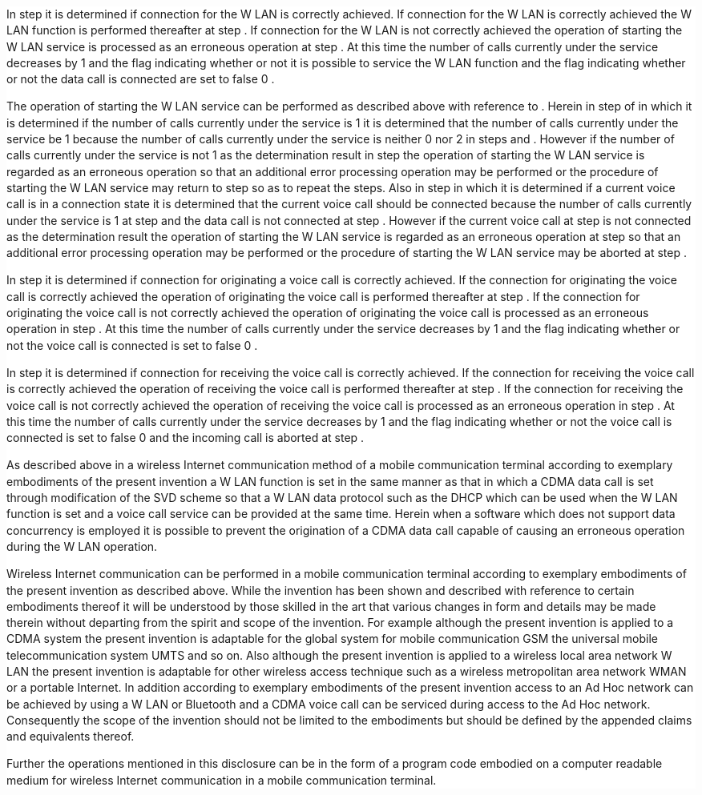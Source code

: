 In step it is determined if connection for the W LAN is correctly achieved. If connection for the W LAN is correctly achieved the W LAN function is performed thereafter at step . If connection for the W LAN is not correctly achieved the operation of starting the W LAN service is processed as an erroneous operation at step . At this time the number of calls currently under the service decreases by 1 and the flag indicating whether or not it is possible to service the W LAN function and the flag indicating whether or not the data call is connected are set to false 0 .

The operation of starting the W LAN service can be performed as described above with reference to . Herein in step of in which it is determined if the number of calls currently under the service is 1 it is determined that the number of calls currently under the service be 1 because the number of calls currently under the service is neither 0 nor 2 in steps and . However if the number of calls currently under the service is not 1 as the determination result in step the operation of starting the W LAN service is regarded as an erroneous operation so that an additional error processing operation may be performed or the procedure of starting the W LAN service may return to step so as to repeat the steps. Also in step in which it is determined if a current voice call is in a connection state it is determined that the current voice call should be connected because the number of calls currently under the service is 1 at step and the data call is not connected at step . However if the current voice call at step is not connected as the determination result the operation of starting the W LAN service is regarded as an erroneous operation at step so that an additional error processing operation may be performed or the procedure of starting the W LAN service may be aborted at step .

In step it is determined if connection for originating a voice call is correctly achieved. If the connection for originating the voice call is correctly achieved the operation of originating the voice call is performed thereafter at step . If the connection for originating the voice call is not correctly achieved the operation of originating the voice call is processed as an erroneous operation in step . At this time the number of calls currently under the service decreases by 1 and the flag indicating whether or not the voice call is connected is set to false 0 .

In step it is determined if connection for receiving the voice call is correctly achieved. If the connection for receiving the voice call is correctly achieved the operation of receiving the voice call is performed thereafter at step . If the connection for receiving the voice call is not correctly achieved the operation of receiving the voice call is processed as an erroneous operation in step . At this time the number of calls currently under the service decreases by 1 and the flag indicating whether or not the voice call is connected is set to false 0 and the incoming call is aborted at step .

As described above in a wireless Internet communication method of a mobile communication terminal according to exemplary embodiments of the present invention a W LAN function is set in the same manner as that in which a CDMA data call is set through modification of the SVD scheme so that a W LAN data protocol such as the DHCP which can be used when the W LAN function is set and a voice call service can be provided at the same time. Herein when a software which does not support data concurrency is employed it is possible to prevent the origination of a CDMA data call capable of causing an erroneous operation during the W LAN operation.

Wireless Internet communication can be performed in a mobile communication terminal according to exemplary embodiments of the present invention as described above. While the invention has been shown and described with reference to certain embodiments thereof it will be understood by those skilled in the art that various changes in form and details may be made therein without departing from the spirit and scope of the invention. For example although the present invention is applied to a CDMA system the present invention is adaptable for the global system for mobile communication GSM the universal mobile telecommunication system UMTS and so on. Also although the present invention is applied to a wireless local area network W LAN the present invention is adaptable for other wireless access technique such as a wireless metropolitan area network WMAN or a portable Internet. In addition according to exemplary embodiments of the present invention access to an Ad Hoc network can be achieved by using a W LAN or Bluetooth and a CDMA voice call can be serviced during access to the Ad Hoc network. Consequently the scope of the invention should not be limited to the embodiments but should be defined by the appended claims and equivalents thereof.

Further the operations mentioned in this disclosure can be in the form of a program code embodied on a computer readable medium for wireless Internet communication in a mobile communication terminal.


